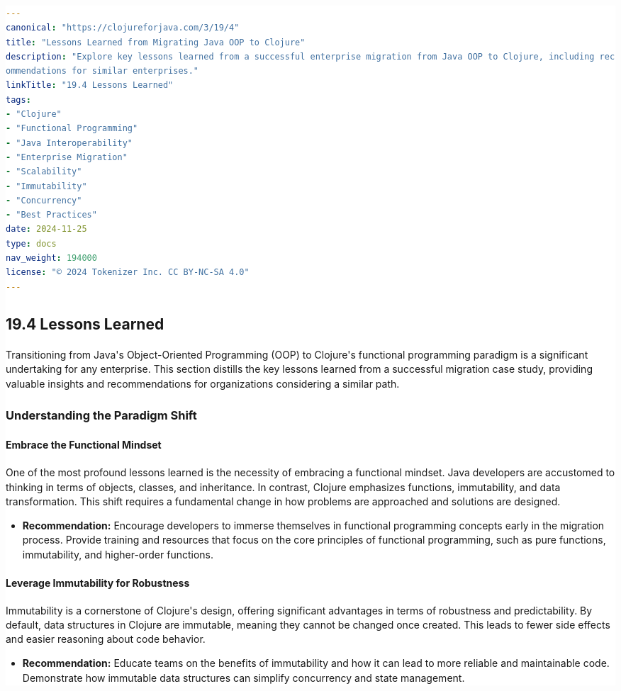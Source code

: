 ```yaml
---
canonical: "https://clojureforjava.com/3/19/4"
title: "Lessons Learned from Migrating Java OOP to Clojure"
description: "Explore key lessons learned from a successful enterprise migration from Java OOP to Clojure, including recommendations for similar enterprises."
linkTitle: "19.4 Lessons Learned"
tags:
- "Clojure"
- "Functional Programming"
- "Java Interoperability"
- "Enterprise Migration"
- "Scalability"
- "Immutability"
- "Concurrency"
- "Best Practices"
date: 2024-11-25
type: docs
nav_weight: 194000
license: "© 2024 Tokenizer Inc. CC BY-NC-SA 4.0"
---
```


## 19.4 Lessons Learned

Transitioning from Java's Object-Oriented Programming (OOP) to Clojure's functional programming paradigm is a significant undertaking for any enterprise. This section distills the key lessons learned from a successful migration case study, providing valuable insights and recommendations for organizations considering a similar path.

### Understanding the Paradigm Shift

#### Embrace the Functional Mindset

One of the most profound lessons learned is the necessity of embracing a functional mindset. Java developers are accustomed to thinking in terms of objects, classes, and inheritance. In contrast, Clojure emphasizes functions, immutability, and data transformation. This shift requires a fundamental change in how problems are approached and solutions are designed.

- **Recommendation:** Encourage developers to immerse themselves in functional programming concepts early in the migration process. Provide training and resources that focus on the core principles of functional programming, such as pure functions, immutability, and higher-order functions.

#### Leverage Immutability for Robustness

Immutability is a cornerstone of Clojure's design, offering significant advantages in terms of robustness and predictability. By default, data structures in Clojure are immutable, meaning they cannot be changed once created. This leads to fewer side effects and easier reasoning about code behavior.

- **Recommendation:** Educate teams on the benefits of immutability and how it can lead to more reliable and maintainable code. Demonstrate how immutable data structures can simplify concurrency and state management.
